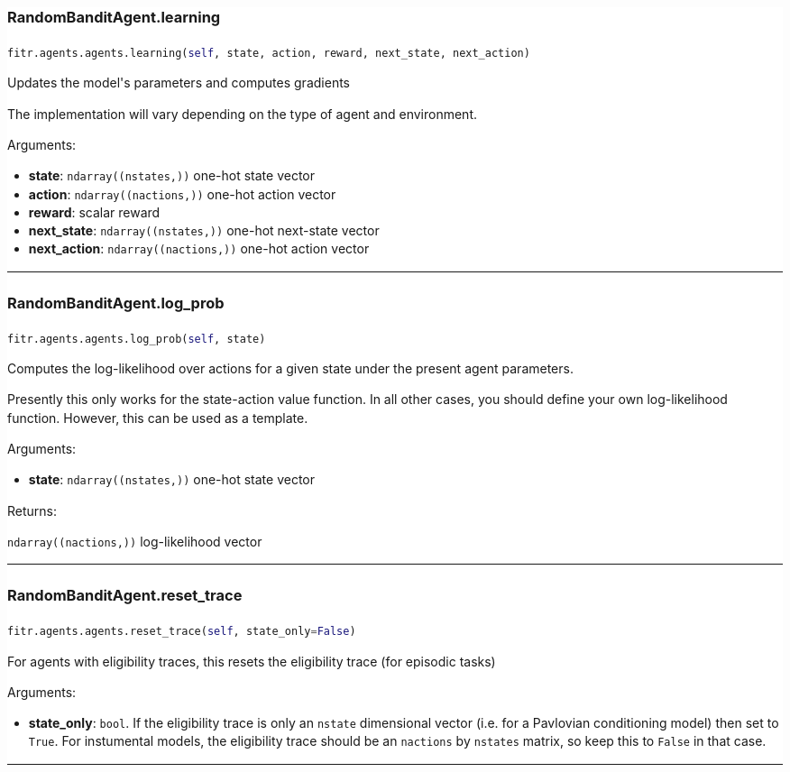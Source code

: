 


### RandomBanditAgent.learning

```python
fitr.agents.agents.learning(self, state, action, reward, next_state, next_action)
```

Updates the model's parameters and computes gradients

The implementation will vary depending on the type of agent and environment.

Arguments:

- **state**: `ndarray((nstates,))` one-hot state vector
- **action**: `ndarray((nactions,))` one-hot action vector
- **reward**: scalar reward
- **next_state**: `ndarray((nstates,))` one-hot next-state vector
- **next_action**: `ndarray((nactions,))` one-hot action vector

---




### RandomBanditAgent.log_prob

```python
fitr.agents.agents.log_prob(self, state)
```

Computes the log-likelihood over actions for a given state under the present agent parameters.

Presently this only works for the state-action value function. In all other cases, you should define your own log-likelihood function. However, this can be used as a template.

Arguments:

- **state**: `ndarray((nstates,))` one-hot state vector

Returns:

`ndarray((nactions,))` log-likelihood vector

---




### RandomBanditAgent.reset_trace

```python
fitr.agents.agents.reset_trace(self, state_only=False)
```

For agents with eligibility traces, this resets the eligibility trace (for episodic tasks)

Arguments:

- **state_only**: `bool`. If the eligibility trace is only an `nstate` dimensional vector (i.e. for a Pavlovian conditioning model) then set to `True`. For instumental models, the eligibility trace should be an `nactions` by `nstates` matrix, so keep this to `False` in that case.

---